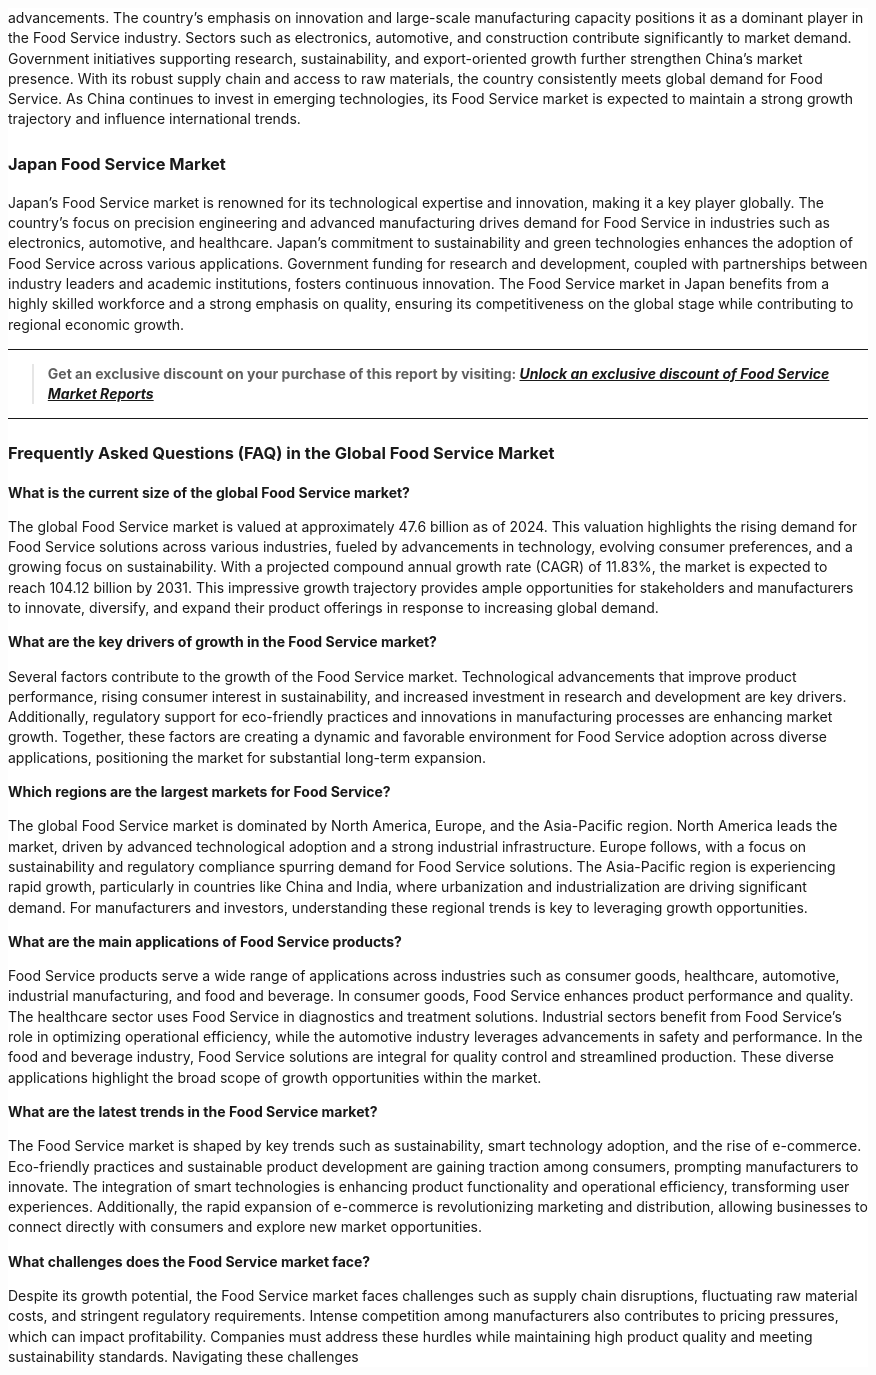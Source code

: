 advancements. The country&rsquo;s emphasis on innovation and large-scale manufacturing capacity positions it as a dominant player in the Food Service industry. Sectors such as electronics, automotive, and construction contribute significantly to market demand. Government initiatives supporting research, sustainability, and export-oriented growth further strengthen China&rsquo;s market presence. With its robust supply chain and access to raw materials, the country consistently meets global demand for Food Service. As China continues to invest in emerging technologies, its Food Service market is expected to maintain a strong growth trajectory and influence international trends.</p><h3>Japan Food Service Market</h3><p>Japan&rsquo;s Food Service market is renowned for its technological expertise and innovation, making it a key player globally. The country&rsquo;s focus on precision engineering and advanced manufacturing drives demand for Food Service in industries such as electronics, automotive, and healthcare. Japan&rsquo;s commitment to sustainability and green technologies enhances the adoption of Food Service across various applications. Government funding for research and development, coupled with partnerships between industry leaders and academic institutions, fosters continuous innovation. The Food Service market in Japan benefits from a highly skilled workforce and a strong emphasis on quality, ensuring its competitiveness on the global stage while contributing to regional economic growth.</p><hr /><blockquote><p><strong>Get an exclusive discount on your purchase of this report by visiting: <em><a href="://marketresearchpulse.com/ask-for-discount/3930?utm_source=Github&amp;utm_medium=020">Unlock an exclusive discount of Food Service Market Reports</a></em>&nbsp;</strong></p></blockquote><hr /><h3>Frequently Asked Questions (FAQ) in the Global Food Service Market</h3><p><strong>What is the current size of the global Food Service market?</strong></p><p>The global Food Service market is valued at approximately 47.6 billion as of 2024. This valuation highlights the rising demand for Food Service solutions across various industries, fueled by advancements in technology, evolving consumer preferences, and a growing focus on sustainability. With a projected compound annual growth rate (CAGR) of 11.83%, the market is expected to reach 104.12 billion by 2031. This impressive growth trajectory provides ample opportunities for stakeholders and manufacturers to innovate, diversify, and expand their product offerings in response to increasing global demand.</p><p><strong>What are the key drivers of growth in the Food Service market?</strong></p><p>Several factors contribute to the growth of the Food Service market. Technological advancements that improve product performance, rising consumer interest in sustainability, and increased investment in research and development are key drivers. Additionally, regulatory support for eco-friendly practices and innovations in manufacturing processes are enhancing market growth. Together, these factors are creating a dynamic and favorable environment for Food Service adoption across diverse applications, positioning the market for substantial long-term expansion.</p><p><strong>Which regions are the largest markets for Food Service?</strong></p><p>The global Food Service market is dominated by North America, Europe, and the Asia-Pacific region. North America leads the market, driven by advanced technological adoption and a strong industrial infrastructure. Europe follows, with a focus on sustainability and regulatory compliance spurring demand for Food Service solutions. The Asia-Pacific region is experiencing rapid growth, particularly in countries like China and India, where urbanization and industrialization are driving significant demand. For manufacturers and investors, understanding these regional trends is key to leveraging growth opportunities.</p><p><strong>What are the main applications of Food Service products?</strong></p><p>Food Service products serve a wide range of applications across industries such as consumer goods, healthcare, automotive, industrial manufacturing, and food and beverage. In consumer goods, Food Service enhances product performance and quality. The healthcare sector uses Food Service in diagnostics and treatment solutions. Industrial sectors benefit from Food Service&rsquo;s role in optimizing operational efficiency, while the automotive industry leverages advancements in safety and performance. In the food and beverage industry, Food Service solutions are integral for quality control and streamlined production. These diverse applications highlight the broad scope of growth opportunities within the market.</p><p><strong>What are the latest trends in the Food Service market?</strong></p><p>The Food Service market is shaped by key trends such as sustainability, smart technology adoption, and the rise of e-commerce. Eco-friendly practices and sustainable product development are gaining traction among consumers, prompting manufacturers to innovate. The integration of smart technologies is enhancing product functionality and operational efficiency, transforming user experiences. Additionally, the rapid expansion of e-commerce is revolutionizing marketing and distribution, allowing businesses to connect directly with consumers and explore new market opportunities.</p><p><strong>What challenges does the Food Service market face?</strong></p><p>Despite its growth potential, the Food Service market faces challenges such as supply chain disruptions, fluctuating raw material costs, and stringent regulatory requirements. Intense competition among manufacturers also contributes to pricing pressures, which can impact profitability. Companies must address these hurdles while maintaining high product quality and meeting sustainability standards. Navigating these challenges